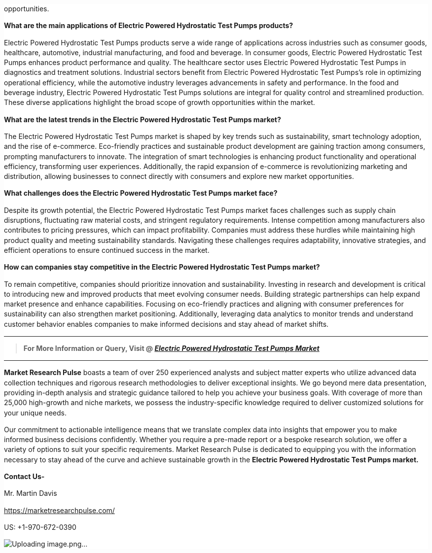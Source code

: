 opportunities.</p><p><strong>What are the main applications of Electric Powered Hydrostatic Test Pumps products?</strong></p><p>Electric Powered Hydrostatic Test Pumps products serve a wide range of applications across industries such as consumer goods, healthcare, automotive, industrial manufacturing, and food and beverage. In consumer goods, Electric Powered Hydrostatic Test Pumps enhances product performance and quality. The healthcare sector uses Electric Powered Hydrostatic Test Pumps in diagnostics and treatment solutions. Industrial sectors benefit from Electric Powered Hydrostatic Test Pumps&rsquo;s role in optimizing operational efficiency, while the automotive industry leverages advancements in safety and performance. In the food and beverage industry, Electric Powered Hydrostatic Test Pumps solutions are integral for quality control and streamlined production. These diverse applications highlight the broad scope of growth opportunities within the market.</p><p><strong>What are the latest trends in the Electric Powered Hydrostatic Test Pumps market?</strong></p><p>The Electric Powered Hydrostatic Test Pumps market is shaped by key trends such as sustainability, smart technology adoption, and the rise of e-commerce. Eco-friendly practices and sustainable product development are gaining traction among consumers, prompting manufacturers to innovate. The integration of smart technologies is enhancing product functionality and operational efficiency, transforming user experiences. Additionally, the rapid expansion of e-commerce is revolutionizing marketing and distribution, allowing businesses to connect directly with consumers and explore new market opportunities.</p><p><strong>What challenges does the Electric Powered Hydrostatic Test Pumps market face?</strong></p><p>Despite its growth potential, the Electric Powered Hydrostatic Test Pumps market faces challenges such as supply chain disruptions, fluctuating raw material costs, and stringent regulatory requirements. Intense competition among manufacturers also contributes to pricing pressures, which can impact profitability. Companies must address these hurdles while maintaining high product quality and meeting sustainability standards. Navigating these challenges requires adaptability, innovative strategies, and efficient operations to ensure continued success in the market.</p><p><strong>How can companies stay competitive in the Electric Powered Hydrostatic Test Pumps market?</strong></p><p>To remain competitive, companies should prioritize innovation and sustainability. Investing in research and development is critical to introducing new and improved products that meet evolving consumer needs. Building strategic partnerships can help expand market presence and enhance capabilities. Focusing on eco-friendly practices and aligning with consumer preferences for sustainability can also strengthen market positioning. Additionally, leveraging data analytics to monitor trends and understand customer behavior enables companies to make informed decisions and stay ahead of market shifts.</p><hr /><blockquote><p><strong>For More Information or Query, Visit @&nbsp;<em><a href="https://marketresearchpulse.com/report/49068/electric-powered-hydrostatic-test-pumps-market?utm_source=Linkedin&utm_medium=0112">Electric Powered Hydrostatic Test Pumps Market</a></em></strong></p></blockquote><hr /><p><strong>Market Research Pulse</strong> boasts a team of over 250 experienced analysts and subject matter experts who utilize advanced data collection techniques and rigorous research methodologies to deliver exceptional insights. We go beyond mere data presentation, providing in-depth analysis and strategic guidance tailored to help you achieve your business goals. With coverage of more than 25,000 high-growth and niche markets, we possess the industry-specific knowledge required to deliver customized solutions for your unique needs.</p><p>Our commitment to actionable intelligence means that we translate complex data into insights that empower you to make informed business decisions confidently. Whether you require a pre-made report or a bespoke research solution, we offer a variety of options to suit your specific requirements. Market Research Pulse is dedicated to equipping you with the information necessary to stay ahead of the curve and achieve sustainable growth in the <strong>Electric Powered Hydrostatic Test Pumps market.</strong></p><p><strong>Contact Us-</strong></p><p>Mr. Martin Davis</p><p>https://marketresearchpulse.com/</p><p>US: +1-970-672-0390</p>
![Uploading image.png…]()
